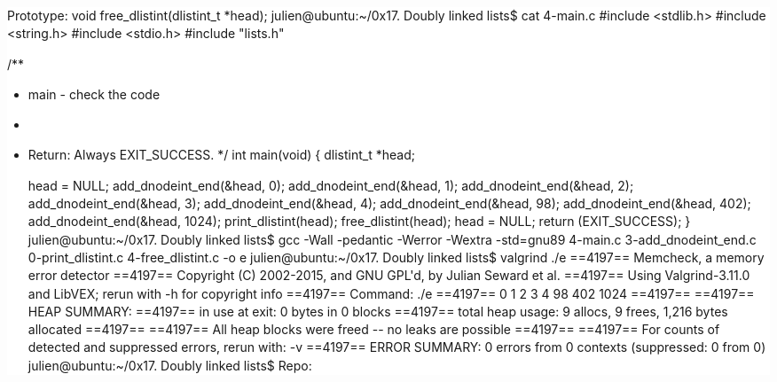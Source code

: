 Prototype: void free_dlistint(dlistint_t *head);
julien@ubuntu:~/0x17. Doubly linked lists$ cat 4-main.c
#include <stdlib.h>
#include <string.h>
#include <stdio.h>
#include "lists.h"

/**
 * main - check the code
 *
 * Return: Always EXIT_SUCCESS.
 */
int main(void)
{
    dlistint_t *head;

    head = NULL;
    add_dnodeint_end(&head, 0);
    add_dnodeint_end(&head, 1);
    add_dnodeint_end(&head, 2);
    add_dnodeint_end(&head, 3);
    add_dnodeint_end(&head, 4);
    add_dnodeint_end(&head, 98);
    add_dnodeint_end(&head, 402);
    add_dnodeint_end(&head, 1024);
    print_dlistint(head);
    free_dlistint(head);
    head = NULL;
    return (EXIT_SUCCESS);
}
julien@ubuntu:~/0x17. Doubly linked lists$ gcc -Wall -pedantic -Werror -Wextra -std=gnu89 4-main.c 3-add_dnodeint_end.c 0-print_dlistint.c 4-free_dlistint.c -o e
julien@ubuntu:~/0x17. Doubly linked lists$ valgrind ./e 
==4197== Memcheck, a memory error detector
==4197== Copyright (C) 2002-2015, and GNU GPL'd, by Julian Seward et al.
==4197== Using Valgrind-3.11.0 and LibVEX; rerun with -h for copyright info
==4197== Command: ./e
==4197== 
0
1
2
3
4
98
402
1024
==4197== 
==4197== HEAP SUMMARY:
==4197==     in use at exit: 0 bytes in 0 blocks
==4197==   total heap usage: 9 allocs, 9 frees, 1,216 bytes allocated
==4197== 
==4197== All heap blocks were freed -- no leaks are possible
==4197== 
==4197== For counts of detected and suppressed errors, rerun with: -v
==4197== ERROR SUMMARY: 0 errors from 0 contexts (suppressed: 0 from 0)
julien@ubuntu:~/0x17. Doubly linked lists$ 
Repo:
